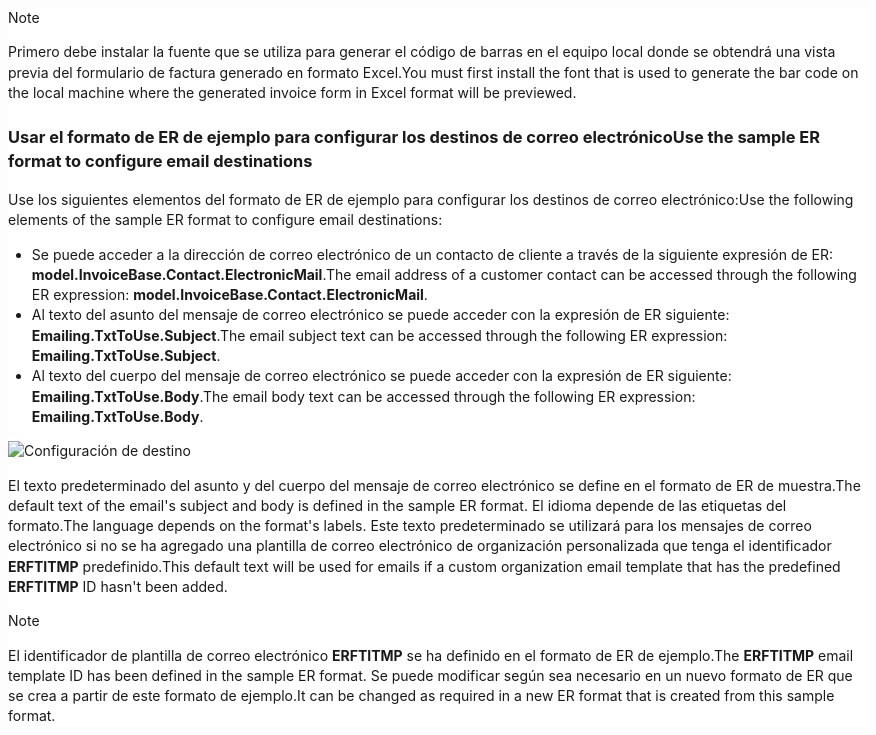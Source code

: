 > [!NOTE]
> <span data-ttu-id="2b329-227">Primero debe instalar la fuente que se utiliza para generar el código de barras en el equipo local donde se obtendrá una vista previa del formulario de factura generado en formato Excel.</span><span class="sxs-lookup"><span data-stu-id="2b329-227">You must first install the font that is used to generate the bar code on the local machine where the generated invoice form in Excel format will be previewed.</span></span>

### <a name="use-the-sample-er-format-to-configure-email-destinations"></a><span data-ttu-id="2b329-228">Usar el formato de ER de ejemplo para configurar los destinos de correo electrónico</span><span class="sxs-lookup"><span data-stu-id="2b329-228">Use the sample ER format to configure email destinations</span></span>
<span data-ttu-id="2b329-229">Use los siguientes elementos del formato de ER de ejemplo para configurar los destinos de correo electrónico:</span><span class="sxs-lookup"><span data-stu-id="2b329-229">Use the following elements of the sample ER format to configure email destinations:</span></span>

- <span data-ttu-id="2b329-230">Se puede acceder a la dirección de correo electrónico de un contacto de cliente a través de la siguiente expresión de ER: **model.InvoiceBase.Contact.ElectronicMail**.</span><span class="sxs-lookup"><span data-stu-id="2b329-230">The email address of a customer contact can be accessed through the following ER expression: **model.InvoiceBase.Contact.ElectronicMail**.</span></span>
- <span data-ttu-id="2b329-231">Al texto del asunto del mensaje de correo electrónico se puede acceder con la expresión de ER siguiente: **Emailing.TxtToUse.Subject**.</span><span class="sxs-lookup"><span data-stu-id="2b329-231">The email subject text can be accessed through the following ER expression: **Emailing.TxtToUse.Subject**.</span></span>
- <span data-ttu-id="2b329-232">Al texto del cuerpo del mensaje de correo electrónico se puede acceder con la expresión de ER siguiente: **Emailing.TxtToUse.Body**.</span><span class="sxs-lookup"><span data-stu-id="2b329-232">The email body text can be accessed through the following ER expression: **Emailing.TxtToUse.Body**.</span></span>

![Configuración de destino](media/FTIbyGER-ERFileDestinationSettingEmail.png)

<span data-ttu-id="2b329-234">El texto predeterminado del asunto y del cuerpo del mensaje de correo electrónico se define en el formato de ER de muestra.</span><span class="sxs-lookup"><span data-stu-id="2b329-234">The default text of the email's subject and body is defined in the sample ER format.</span></span> <span data-ttu-id="2b329-235">El idioma depende de las etiquetas del formato.</span><span class="sxs-lookup"><span data-stu-id="2b329-235">The language depends on the format's labels.</span></span> <span data-ttu-id="2b329-236">Este texto predeterminado se utilizará para los mensajes de correo electrónico si no se ha agregado una plantilla de correo electrónico de organización personalizada que tenga el identificador **ERFTITMP** predefinido.</span><span class="sxs-lookup"><span data-stu-id="2b329-236">This default text will be used for emails if a custom organization email template that has the predefined **ERFTITMP** ID hasn't been added.</span></span>

> [!NOTE]
> <span data-ttu-id="2b329-237">El identificador de plantilla de correo electrónico **ERFTITMP** se ha definido en el formato de ER de ejemplo.</span><span class="sxs-lookup"><span data-stu-id="2b329-237">The **ERFTITMP** email template ID has been defined in the sample ER format.</span></span> <span data-ttu-id="2b329-238">Se puede modificar según sea necesario en un nuevo formato de ER que se crea a partir de este formato de ejemplo.</span><span class="sxs-lookup"><span data-stu-id="2b329-238">It can be changed as required in a new ER format that is created from this sample format.</span></span>
